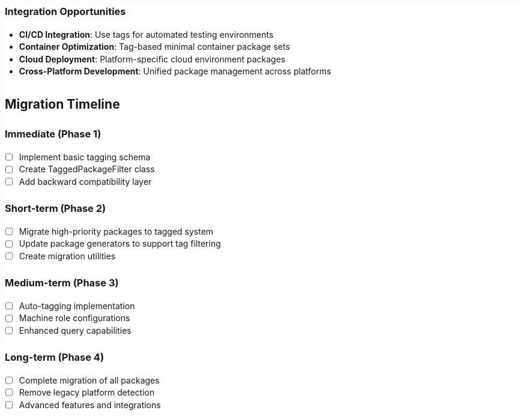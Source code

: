 ### Integration Opportunities
- **CI/CD Integration**: Use tags for automated testing environments
- **Container Optimization**: Tag-based minimal container package sets
- **Cloud Deployment**: Platform-specific cloud environment packages
- **Cross-Platform Development**: Unified package management across platforms

## Migration Timeline

### Immediate (Phase 1)
- [ ] Implement basic tagging schema
- [ ] Create TaggedPackageFilter class
- [ ] Add backward compatibility layer

### Short-term (Phase 2)
- [ ] Migrate high-priority packages to tagged system
- [ ] Update package generators to support tag filtering
- [ ] Create migration utilities

### Medium-term (Phase 3)
- [ ] Auto-tagging implementation
- [ ] Machine role configurations
- [ ] Enhanced query capabilities

### Long-term (Phase 4)
- [ ] Complete migration of all packages
- [ ] Remove legacy platform detection
- [ ] Advanced features and integrations